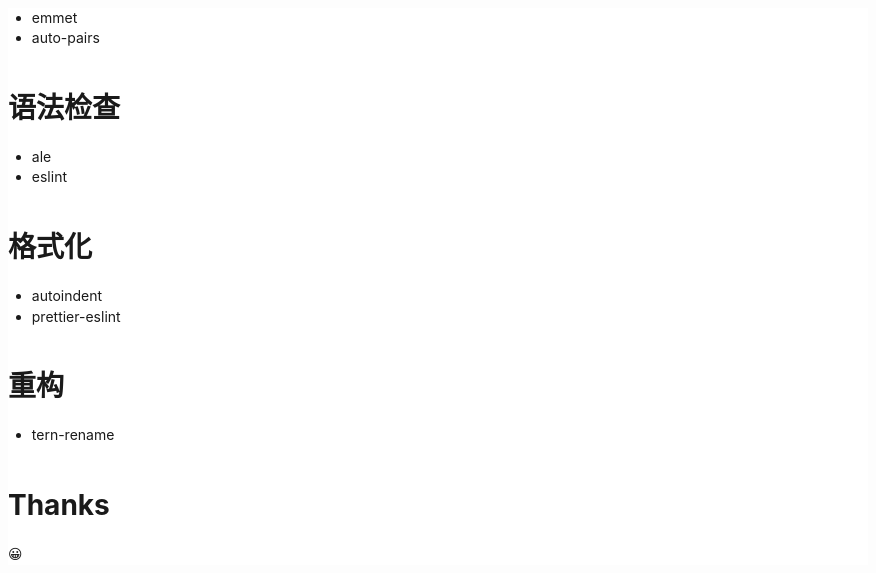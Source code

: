 * emmet
* auto-pairs

# 语法检查

- ale
- eslint

# 格式化

- autoindent
- prettier-eslint

# 重构

- tern-rename

# Thanks

😀

